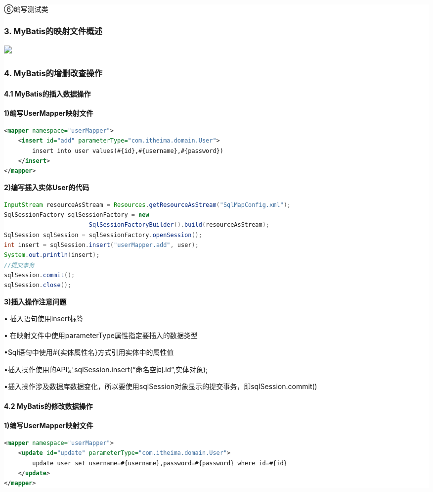⑥编写测试类

### 3. MyBatis的映射文件概述

![](img\图片6.png)

### 4. MyBatis的增删改查操作

#### 4.1 MyBatis的插入数据操作 

**1)编写UserMapper映射文件**

```xml
<mapper namespace="userMapper">    
	<insert id="add" parameterType="com.itheima.domain.User">        
		insert into user values(#{id},#{username},#{password})    
	</insert>
</mapper>
```

**2)编写插入实体User的代码**

```java
InputStream resourceAsStream = Resources.getResourceAsStream("SqlMapConfig.xml");
SqlSessionFactory sqlSessionFactory = new 
                        SqlSessionFactoryBuilder().build(resourceAsStream);
SqlSession sqlSession = sqlSessionFactory.openSession();
int insert = sqlSession.insert("userMapper.add", user);
System.out.println(insert);
//提交事务
sqlSession.commit();
sqlSession.close();
```

**3)插入操作注意问题**

• 插入语句使用insert标签

• 在映射文件中使用parameterType属性指定要插入的数据类型

•Sql语句中使用#{实体属性名}方式引用实体中的属性值

•插入操作使用的API是sqlSession.insert(“命名空间.id”,实体对象);

•插入操作涉及数据库数据变化，所以要使用sqlSession对象显示的提交事务，即sqlSession.commit() 

#### 4.2 MyBatis的修改数据操作 

**1)编写UserMapper映射文件**

```xml
<mapper namespace="userMapper">
    <update id="update" parameterType="com.itheima.domain.User">
        update user set username=#{username},password=#{password} where id=#{id}
    </update>
</mapper>

```
